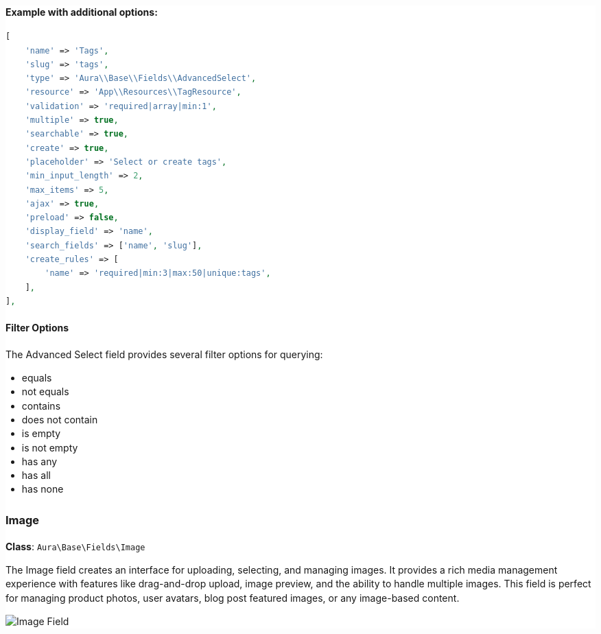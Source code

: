 
**Example with additional options:**

```php
[
    'name' => 'Tags',
    'slug' => 'tags',
    'type' => 'Aura\\Base\\Fields\\AdvancedSelect',
    'resource' => 'App\\Resources\\TagResource',
    'validation' => 'required|array|min:1',
    'multiple' => true,
    'searchable' => true,
    'create' => true,
    'placeholder' => 'Select or create tags',
    'min_input_length' => 2,
    'max_items' => 5,
    'ajax' => true,
    'preload' => false,
    'display_field' => 'name',
    'search_fields' => ['name', 'slug'],
    'create_rules' => [
        'name' => 'required|min:3|max:50|unique:tags',
    ],
],
```

#### Filter Options

The Advanced Select field provides several filter options for querying:

- equals
- not equals
- contains
- does not contain
- is empty
- is not empty
- has any
- has all
- has none

<a name="image"></a>
### Image

**Class**: `Aura\Base\Fields\Image`

The Image field creates an interface for uploading, selecting, and managing images. It provides a rich media management experience with features like drag-and-drop upload, image preview, and the ability to handle multiple images. This field is perfect for managing product photos, user avatars, blog post featured images, or any image-based content.

<div class="dark:hidden">
<img src="/images/Fields/Image.png" alt="Image Field" style="max-width: 600px;">
</div>
